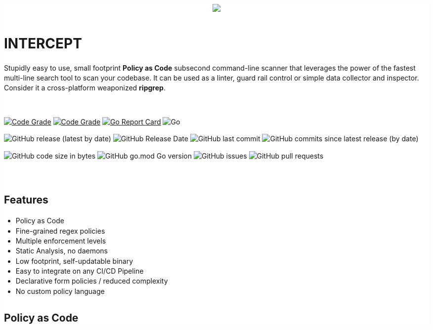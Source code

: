 <p align="center">

<img src="static/intercept.png" width="250">

</p>

# INTERCEPT

Stupidly easy to use, small footprint **Policy as Code** subsecond command-line scanner that leverages the power of the fastest multi-line search tool to scan your codebase. It can be used as a linter, guard rail control or simple data collector and inspector. Consider it a cross-platform weaponized **ripgrep**.

<br>

[![Code Grade](https://www.code-inspector.com/project/7660/score/svg)](https://www.code-inspector.com)
[![Code Grade](https://www.code-inspector.com/project/7660/status/svg)](https://www.code-inspector.com)
[![Go Report Card](https://goreportcard.com/badge/github.com/xfhg/intercept)](https://goreportcard.com/report/github.com/xfhg/intercept)
![Go](https://github.com/xfhg/intercept/workflows/Go/badge.svg?branch=master)

![GitHub release (latest by date)](https://img.shields.io/github/v/release/xfhg/intercept)
![GitHub Release Date](https://img.shields.io/github/release-date/xfhg/intercept)
![GitHub last commit](https://img.shields.io/github/last-commit/xfhg/intercept)
![GitHub commits since latest release (by date)](https://img.shields.io/github/commits-since/xfhg/intercept/latest)

![GitHub code size in bytes](https://img.shields.io/github/languages/code-size/xfhg/intercept)
![GitHub go.mod Go version](https://img.shields.io/github/go-mod/go-version/xfhg/intercept)
![GitHub issues](https://img.shields.io/github/issues-raw/xfhg/intercept)
![GitHub pull requests](https://img.shields.io/github/issues-pr-raw/xfhg/intercept)

<br>

## Features

- Policy as Code
- Fine-grained regex policies
- Multiple enforcement levels
- Static Analysis, no daemons
- Low footprint, self-updatable binary
- Easy to integrate on any CI/CD Pipeline
- Declarative form policies / reduced complexity
- No custom policy language

## Policy as Code
